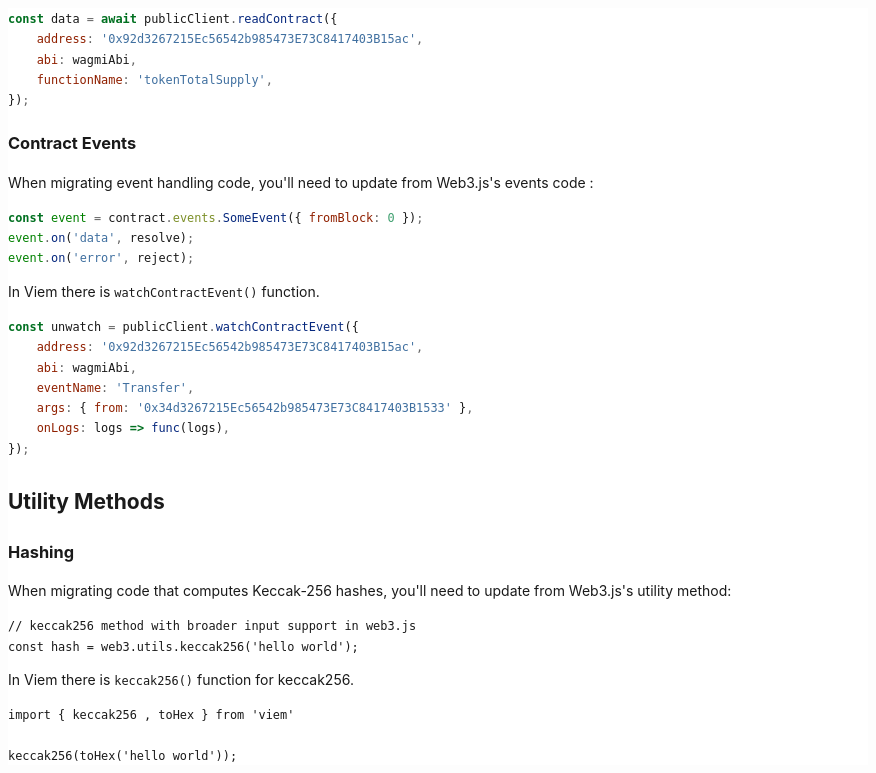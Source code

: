 ```javascript
const data = await publicClient.readContract({
	address: '0x92d3267215Ec56542b985473E73C8417403B15ac',
	abi: wagmiAbi,
	functionName: 'tokenTotalSupply',
});
```

### Contract Events

When migrating event handling code, you'll need to update from Web3.js's events code :

```javascript
const event = contract.events.SomeEvent({ fromBlock: 0 });
event.on('data', resolve);
event.on('error', reject);
```

In Viem there is `watchContractEvent()` function.

```javascript
const unwatch = publicClient.watchContractEvent({
	address: '0x92d3267215Ec56542b985473E73C8417403B15ac',
	abi: wagmiAbi,
	eventName: 'Transfer',
	args: { from: '0x34d3267215Ec56542b985473E73C8417403B1533' },
	onLogs: logs => func(logs),
});
```

## Utility Methods

### Hashing

When migrating code that computes Keccak-256 hashes, you'll need to update from Web3.js's utility method:

```
// keccak256 method with broader input support in web3.js
const hash = web3.utils.keccak256('hello world');
```

In Viem there is `keccak256()` function for keccak256.

```
import { keccak256 , toHex } from 'viem'

keccak256(toHex('hello world'));
```
